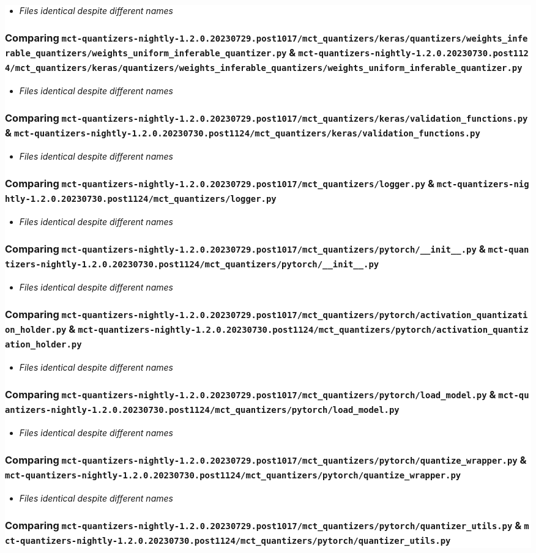  * *Files identical despite different names*

### Comparing `mct-quantizers-nightly-1.2.0.20230729.post1017/mct_quantizers/keras/quantizers/weights_inferable_quantizers/weights_uniform_inferable_quantizer.py` & `mct-quantizers-nightly-1.2.0.20230730.post1124/mct_quantizers/keras/quantizers/weights_inferable_quantizers/weights_uniform_inferable_quantizer.py`

 * *Files identical despite different names*

### Comparing `mct-quantizers-nightly-1.2.0.20230729.post1017/mct_quantizers/keras/validation_functions.py` & `mct-quantizers-nightly-1.2.0.20230730.post1124/mct_quantizers/keras/validation_functions.py`

 * *Files identical despite different names*

### Comparing `mct-quantizers-nightly-1.2.0.20230729.post1017/mct_quantizers/logger.py` & `mct-quantizers-nightly-1.2.0.20230730.post1124/mct_quantizers/logger.py`

 * *Files identical despite different names*

### Comparing `mct-quantizers-nightly-1.2.0.20230729.post1017/mct_quantizers/pytorch/__init__.py` & `mct-quantizers-nightly-1.2.0.20230730.post1124/mct_quantizers/pytorch/__init__.py`

 * *Files identical despite different names*

### Comparing `mct-quantizers-nightly-1.2.0.20230729.post1017/mct_quantizers/pytorch/activation_quantization_holder.py` & `mct-quantizers-nightly-1.2.0.20230730.post1124/mct_quantizers/pytorch/activation_quantization_holder.py`

 * *Files identical despite different names*

### Comparing `mct-quantizers-nightly-1.2.0.20230729.post1017/mct_quantizers/pytorch/load_model.py` & `mct-quantizers-nightly-1.2.0.20230730.post1124/mct_quantizers/pytorch/load_model.py`

 * *Files identical despite different names*

### Comparing `mct-quantizers-nightly-1.2.0.20230729.post1017/mct_quantizers/pytorch/quantize_wrapper.py` & `mct-quantizers-nightly-1.2.0.20230730.post1124/mct_quantizers/pytorch/quantize_wrapper.py`

 * *Files identical despite different names*

### Comparing `mct-quantizers-nightly-1.2.0.20230729.post1017/mct_quantizers/pytorch/quantizer_utils.py` & `mct-quantizers-nightly-1.2.0.20230730.post1124/mct_quantizers/pytorch/quantizer_utils.py`
